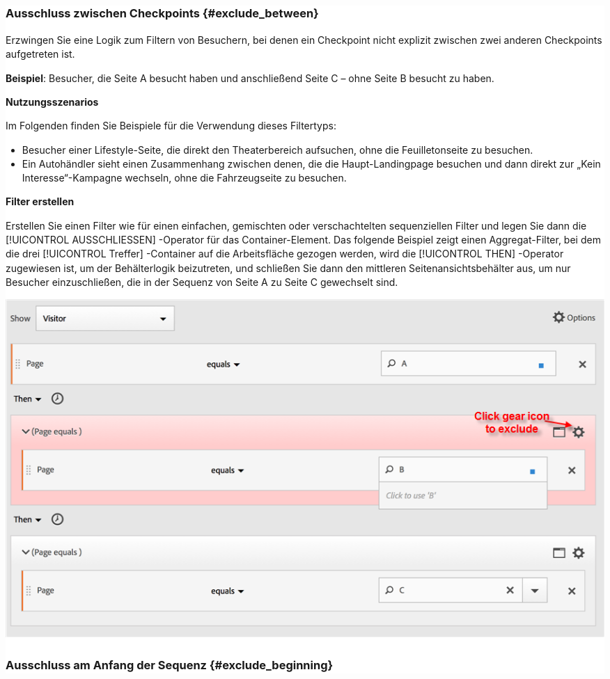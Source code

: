 ### Ausschluss zwischen Checkpoints {#exclude_between}

Erzwingen Sie eine Logik zum Filtern von Besuchern, bei denen ein Checkpoint nicht explizit zwischen zwei anderen Checkpoints aufgetreten ist.

**Beispiel**: Besucher, die Seite A besucht haben und anschließend Seite C – ohne Seite B besucht zu haben.

**Nutzungsszenarios**

Im Folgenden finden Sie Beispiele für die Verwendung dieses Filtertyps:

* Besucher einer Lifestyle-Seite, die direkt den Theaterbereich aufsuchen, ohne die Feuilletonseite zu besuchen.
* Ein Autohändler sieht einen Zusammenhang zwischen denen, die die Haupt-Landingpage besuchen und dann direkt zur „Kein Interesse“-Kampagne wechseln, ohne die Fahrzeugseite zu besuchen.

**Filter erstellen**

Erstellen Sie einen Filter wie für einen einfachen, gemischten oder verschachtelten sequenziellen Filter und legen Sie dann die [!UICONTROL AUSSCHLIESSEN] -Operator für das Container-Element. Das folgende Beispiel zeigt einen Aggregat-Filter, bei dem die drei [!UICONTROL Treffer] -Container auf die Arbeitsfläche gezogen werden, wird die [!UICONTROL THEN] -Operator zugewiesen ist, um der Behälterlogik beizutreten, und schließen Sie dann den mittleren Seitenansichtsbehälter aus, um nur Besucher einzuschließen, die in der Sequenz von Seite A zu Seite C gewechselt sind.

![](assets/exclude_between_checkpoints.png)

### Ausschluss am Anfang der Sequenz {#exclude_beginning}
